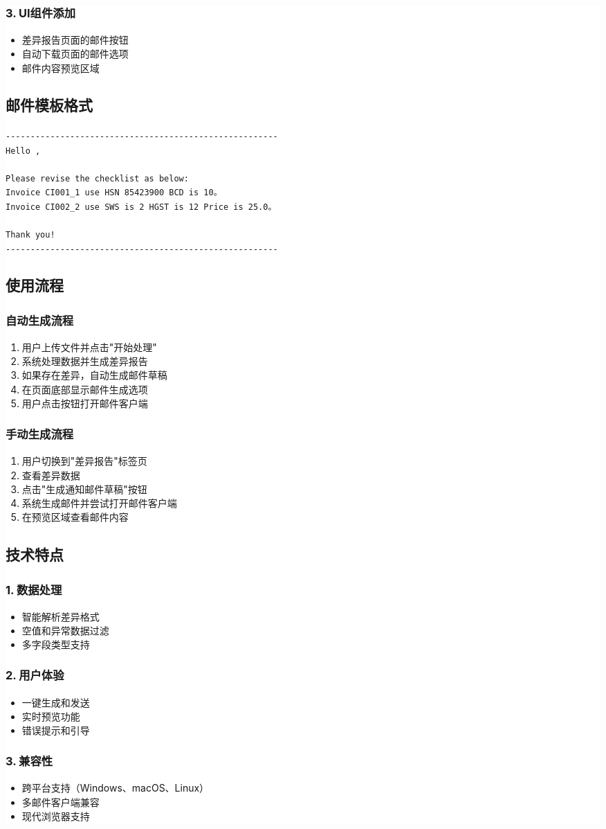 ### 3. UI组件添加
- 差异报告页面的邮件按钮
- 自动下载页面的邮件选项
- 邮件内容预览区域

## 邮件模板格式

```
-------------------------------------------------------
Hello ,

Please revise the checklist as below:
Invoice CI001_1 use HSN 85423900 BCD is 10。
Invoice CI002_2 use SWS is 2 HGST is 12 Price is 25.0。

Thank you!
-------------------------------------------------------
```

## 使用流程

### 自动生成流程
1. 用户上传文件并点击"开始处理"
2. 系统处理数据并生成差异报告
3. 如果存在差异，自动生成邮件草稿
4. 在页面底部显示邮件生成选项
5. 用户点击按钮打开邮件客户端

### 手动生成流程
1. 用户切换到"差异报告"标签页
2. 查看差异数据
3. 点击"生成通知邮件草稿"按钮
4. 系统生成邮件并尝试打开邮件客户端
5. 在预览区域查看邮件内容

## 技术特点

### 1. 数据处理
- 智能解析差异格式
- 空值和异常数据过滤
- 多字段类型支持

### 2. 用户体验
- 一键生成和发送
- 实时预览功能
- 错误提示和引导

### 3. 兼容性
- 跨平台支持（Windows、macOS、Linux）
- 多邮件客户端兼容
- 现代浏览器支持
